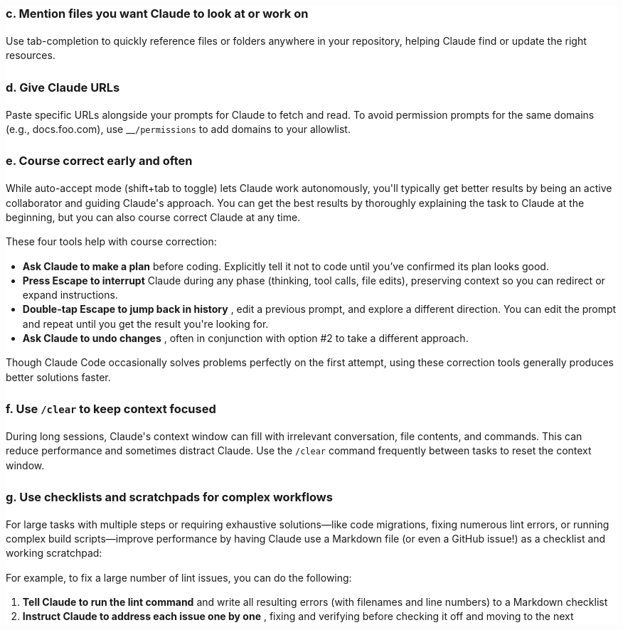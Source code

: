 ### c. Mention files you want Claude to look at or work on

Use tab-completion to quickly reference files or folders anywhere in your
repository, helping Claude find or update the right resources.

### d. Give Claude URLs

Paste specific URLs alongside your prompts for Claude to fetch and read. To
avoid permission prompts for the same domains (e.g., docs.foo.com), use
__`/permissions` to add domains to your allowlist.

### e. Course correct early and often

While auto-accept mode (shift+tab to toggle) lets Claude work autonomously,
you'll typically get better results by being an active collaborator and
guiding Claude's approach. You can get the best results by thoroughly
explaining the task to Claude at the beginning, but you can also course
correct Claude at any time.

These four tools help with course correction:

  * **Ask Claude to make a plan** before coding. Explicitly tell it not to code until you’ve confirmed its plan looks good.
  * **Press Escape to interrupt** Claude during any phase (thinking, tool calls, file edits), preserving context so you can redirect or expand instructions.
  * **Double-tap Escape to jump back in history** , edit a previous prompt, and explore a different direction. You can edit the prompt and repeat until you get the result you're looking for.
  * **Ask Claude to undo changes** , often in conjunction with option #2 to take a different approach.

Though Claude Code occasionally solves problems perfectly on the first
attempt, using these correction tools generally produces better solutions
faster.

### f. Use `/clear` to keep context focused

During long sessions, Claude's context window can fill with irrelevant
conversation, file contents, and commands. This can reduce performance and
sometimes distract Claude. Use the `/clear` command frequently between tasks
to reset the context window.

### g. Use checklists and scratchpads for complex workflows

For large tasks with multiple steps or requiring exhaustive solutions—like
code migrations, fixing numerous lint errors, or running complex build
scripts—improve performance by having Claude use a Markdown file (or even a
GitHub issue!) as a checklist and working scratchpad:

For example, to fix a large number of lint issues, you can do the following:

  1. **Tell Claude to run the lint command** and write all resulting errors (with filenames and line numbers) to a Markdown checklist
  2. **Instruct Claude to address each issue one by one** , fixing and verifying before checking it off and moving to the next
